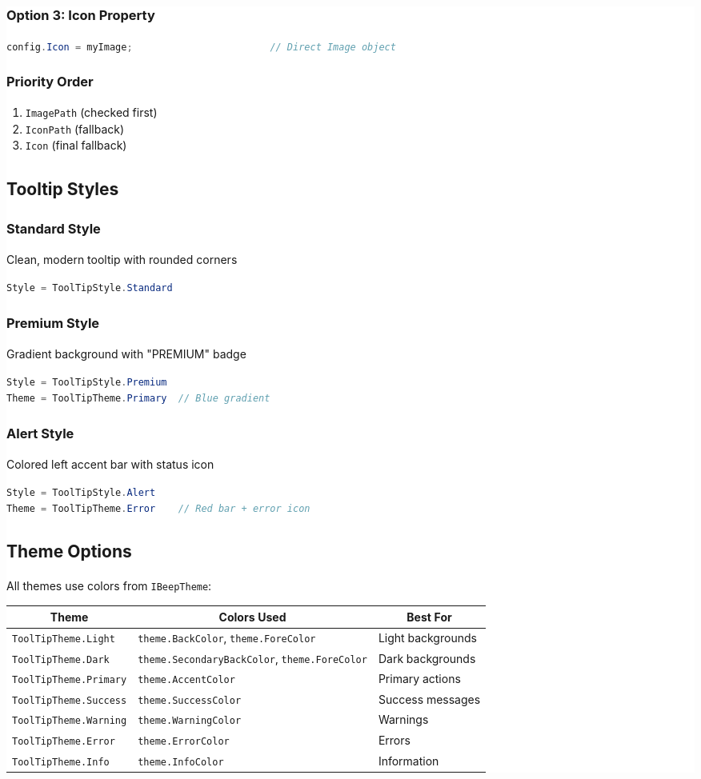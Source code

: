 ### Option 3: Icon Property
```csharp
config.Icon = myImage;                        // Direct Image object
```

### Priority Order
1. `ImagePath` (checked first)
2. `IconPath` (fallback)
3. `Icon` (final fallback)

## Tooltip Styles

### Standard Style
Clean, modern tooltip with rounded corners
```csharp
Style = ToolTipStyle.Standard
```

### Premium Style
Gradient background with "PREMIUM" badge
```csharp
Style = ToolTipStyle.Premium
Theme = ToolTipTheme.Primary  // Blue gradient
```

### Alert Style
Colored left accent bar with status icon
```csharp
Style = ToolTipStyle.Alert
Theme = ToolTipTheme.Error    // Red bar + error icon
```

## Theme Options

All themes use colors from `IBeepTheme`:

| Theme | Colors Used | Best For |
|-------|-------------|----------|
| `ToolTipTheme.Light` | `theme.BackColor`, `theme.ForeColor` | Light backgrounds |
| `ToolTipTheme.Dark` | `theme.SecondaryBackColor`, `theme.ForeColor` | Dark backgrounds |
| `ToolTipTheme.Primary` | `theme.AccentColor` | Primary actions |
| `ToolTipTheme.Success` | `theme.SuccessColor` | Success messages |
| `ToolTipTheme.Warning` | `theme.WarningColor` | Warnings |
| `ToolTipTheme.Error` | `theme.ErrorColor` | Errors |
| `ToolTipTheme.Info` | `theme.InfoColor` | Information |
